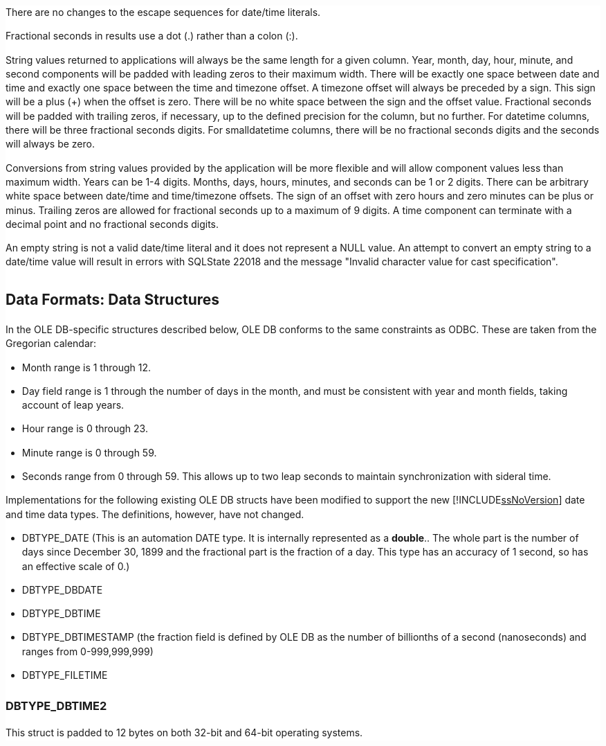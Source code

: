  There are no changes to the escape sequences for date/time literals.  
  
 Fractional seconds in results use a dot (.) rather than a colon (:).  
  
 String values returned to applications will always be the same length for a given column. Year, month, day, hour, minute, and second components will be padded with leading zeros to their maximum width. There will be exactly one space between date and time and exactly one space between the time and timezone offset. A timezone offset will always be preceded by a sign. This sign will be a plus (+) when the offset is zero. There will be no white space between the sign and the offset value. Fractional seconds will be padded with trailing zeros, if necessary, up to the defined precision for the column, but no further. For datetime columns, there will be three fractional seconds digits. For smalldatetime columns, there will be no fractional seconds digits and the seconds will always be zero.  
  
 Conversions from string values provided by the application will be more flexible and will allow component values less than maximum width. Years can be 1-4 digits. Months, days, hours, minutes, and seconds can be 1 or 2 digits. There can be arbitrary white space between date/time and time/timezone offsets. The sign of an offset with zero hours and zero minutes can be plus or minus. Trailing zeros are allowed for fractional seconds up to a maximum of 9 digits. A time component can terminate with a decimal point and no fractional seconds digits.  
  
 An empty string is not a valid date/time literal and it does not represent a NULL value. An attempt to convert an empty string to a date/time value will result in errors with SQLState 22018 and the message "Invalid character value for cast specification".  
  
## Data Formats: Data Structures  
 In the OLE DB-specific structures described below, OLE DB conforms to the same constraints as ODBC. These are taken from the Gregorian calendar:  
  
-   Month range is 1 through 12.  
  
-   Day field range is 1 through the number of days in the month, and must be consistent with year and month fields, taking account of leap years.  
  
-   Hour range is 0 through 23.  
  
-   Minute range is 0 through 59.  
  
-   Seconds range from 0 through 59. This allows up to two leap seconds to maintain synchronization with sideral time.  
  
 Implementations for the following existing OLE DB structs have been modified to support the new [!INCLUDE[ssNoVersion](../../advanced-analytics/r-services/includes/ssnoversion-md.md)] date and time data types. The definitions, however, have not changed.  
  
-   DBTYPE_DATE (This is an automation DATE type. It is internally represented as a **double**.. The whole part is the number of days since December 30, 1899 and the fractional part is the fraction of a day. This type has an accuracy of 1 second, so has an effective scale of 0.)  
  
-   DBTYPE_DBDATE  
  
-   DBTYPE_DBTIME  
  
-   DBTYPE_DBTIMESTAMP (the fraction field is defined by OLE DB as the number of billionths of a second (nanoseconds) and ranges from 0-999,999,999)  
  
-   DBTYPE_FILETIME  
  
### DBTYPE_DBTIME2  
 This struct is padded to 12 bytes on both 32-bit and 64-bit operating systems.  
  